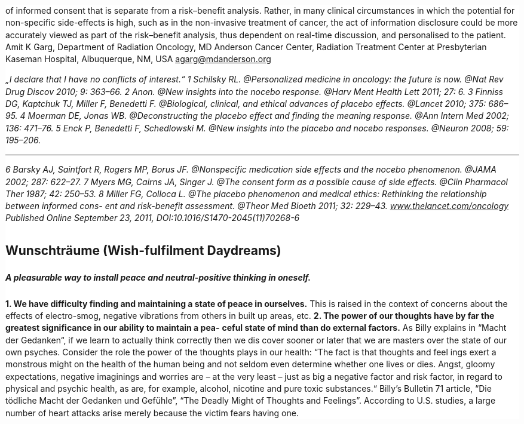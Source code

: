 of informed consent that is separate from a risk–benefit analysis. Rather, in many clinical circumstances
in which the potential for non-specific side-effects is high, such as in the non-invasive treatment of cancer,
the act of information disclosure could be more accurately viewed as part of the risk–benefit analysis,
thus dependent on real-time discussion, and personalised to the patient.
Amit K Garg,
Department of Radiation Oncology, MD Anderson Cancer Center,
Radiation Treatment Center at Presbyterian Kaseman Hospital,
Albuquerque, NM, USA
agarg@mdanderson.org

_„I declare that I have no conflicts of interest.“_
_1_ _Schilsky RL. @Personalized medicine in oncology: the future is now. @Nat Rev Drug Discov 2010; 9: 363–66._
_2_ _Anon. @New insights into the nocebo response. @Harv Ment Health Lett 2011; 27: 6._
_3_ _Finniss DG, Kaptchuk TJ, Miller F, Benedetti F. @Biological, clinical, and ethical advances of placebo effects. @Lancet 2010;_
_375: 686–95._
_4_ _Moerman DE, Jonas WB. @Deconstructing the placebo effect and finding the meaning response. @Ann Intern Med 2002;_
_136: 471–76._
_5_ _Enck P, Benedetti F, Schedlowski M. @New insights into the placebo and nocebo responses. @Neuron 2008; 59:_
_195–206._


-----

_6_ _Barsky AJ, Saintfort R, Rogers MP, Borus JF. @Nonspecific medication side effects and the nocebo phenomenon. @JAMA_
_2002; 287: 622–27._
_7_ _Myers MG, Cairns JA, Singer J. @The consent form as a possible cause of side effects. @Clin Pharmacol Ther 1987; 42:_
_250–53._
_8_ _Miller FG, Colloca L. @The placebo phenomenon and medical ethics: Rethinking the relationship between informed cons-_
_ent and risk-benefit assessment. @Theor Med Bioeth 2011; 32: 229–43._
_www.thelancet.com/oncology_
_Published Online September 23, 2011, DOI:10.1016/S1470-2045(11)70268-6_

## Wunschträume (Wish-fulfilment Daydreams)
##### A pleasurable way to install peace and neutral-positive thinking in oneself.
**1. We have difficulty finding and maintaining a state of peace in ourselves.**
This is raised in the context of concerns about the effects of electro-smog, negative vibrations from
others in built up areas, etc.
**2. The power of our thoughts have by far the greatest significance in our ability to maintain a pea-**
**ceful state of mind than do external factors.**
As Billy explains in “Macht der Gedanken“, if we learn to actually think correctly then we dis cover
sooner or later that we are masters over the state of our own psyches.
Consider the role the power of the thoughts plays in our health: “The fact is that thoughts and feel ings exert a monstrous might on the health of the human being and not seldom even determine
whether one lives or dies. Angst, gloomy expectations, negative imaginings and worries are – at
the very least – just as big a negative factor and risk factor, in regard to physical and psychic
health, as are, for example, alcohol, nicotine and pure toxic substances.“ Billy’s Bulletin 71 article,
“Die tödliche Macht der Gedanken und Gefühle”, “The Deadly Might of Thoughts and Feelings”.
According to U.S. studies, a large number of heart attacks arise merely because the victim fears
having one.
